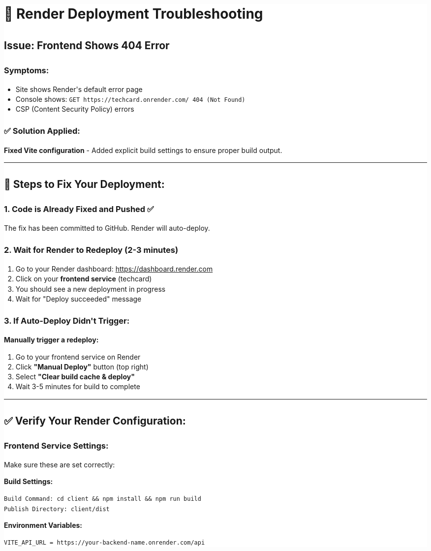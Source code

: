 # 🔧 Render Deployment Troubleshooting

## Issue: Frontend Shows 404 Error

### Symptoms:
- Site shows Render's default error page
- Console shows: `GET https://techcard.onrender.com/ 404 (Not Found)`
- CSP (Content Security Policy) errors

### ✅ Solution Applied:

**Fixed Vite configuration** - Added explicit build settings to ensure proper build output.

---

## 🔄 Steps to Fix Your Deployment:

### 1. Code is Already Fixed and Pushed ✅
The fix has been committed to GitHub. Render will auto-deploy.

### 2. Wait for Render to Redeploy (2-3 minutes)
1. Go to your Render dashboard: https://dashboard.render.com
2. Click on your **frontend service** (techcard)
3. You should see a new deployment in progress
4. Wait for "Deploy succeeded" message

### 3. If Auto-Deploy Didn't Trigger:
**Manually trigger a redeploy:**
1. Go to your frontend service on Render
2. Click **"Manual Deploy"** button (top right)
3. Select **"Clear build cache & deploy"**
4. Wait 3-5 minutes for build to complete

---

## ✅ Verify Your Render Configuration:

### Frontend Service Settings:
Make sure these are set correctly:

**Build Settings:**
```
Build Command: cd client && npm install && npm run build
Publish Directory: client/dist
```

**Environment Variables:**
```
VITE_API_URL = https://your-backend-name.onrender.com/api
```
